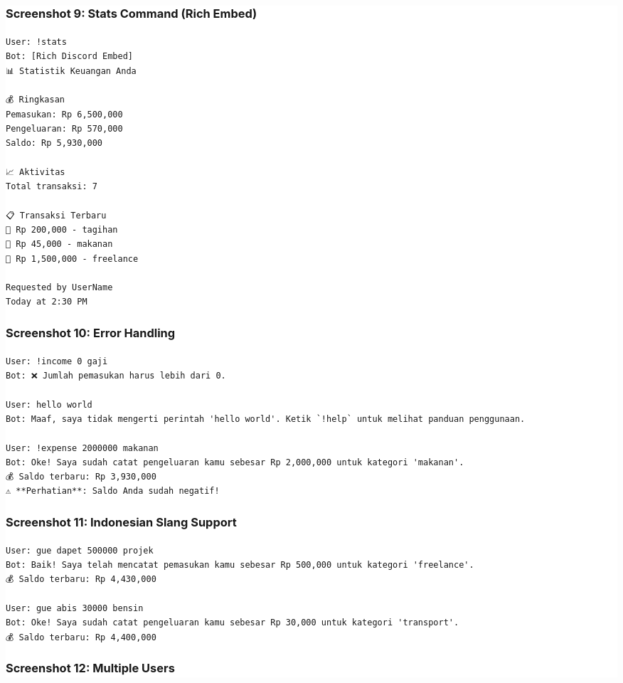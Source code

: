 ### Screenshot 9: Stats Command (Rich Embed)

```
User: !stats
Bot: [Rich Discord Embed]
📊 Statistik Keuangan Anda

💰 Ringkasan
Pemasukan: Rp 6,500,000
Pengeluaran: Rp 570,000
Saldo: Rp 5,930,000

📈 Aktivitas
Total transaksi: 7

📋 Transaksi Terbaru
💸 Rp 200,000 - tagihan
💸 Rp 45,000 - makanan
💚 Rp 1,500,000 - freelance

Requested by UserName
Today at 2:30 PM
```

### Screenshot 10: Error Handling

```
User: !income 0 gaji
Bot: ❌ Jumlah pemasukan harus lebih dari 0.

User: hello world
Bot: Maaf, saya tidak mengerti perintah 'hello world'. Ketik `!help` untuk melihat panduan penggunaan.

User: !expense 2000000 makanan
Bot: Oke! Saya sudah catat pengeluaran kamu sebesar Rp 2,000,000 untuk kategori 'makanan'.
💰 Saldo terbaru: Rp 3,930,000
⚠️ **Perhatian**: Saldo Anda sudah negatif!
```

### Screenshot 11: Indonesian Slang Support

```
User: gue dapet 500000 projek
Bot: Baik! Saya telah mencatat pemasukan kamu sebesar Rp 500,000 untuk kategori 'freelance'.
💰 Saldo terbaru: Rp 4,430,000

User: gue abis 30000 bensin
Bot: Oke! Saya sudah catat pengeluaran kamu sebesar Rp 30,000 untuk kategori 'transport'.
💰 Saldo terbaru: Rp 4,400,000
```

### Screenshot 12: Multiple Users
